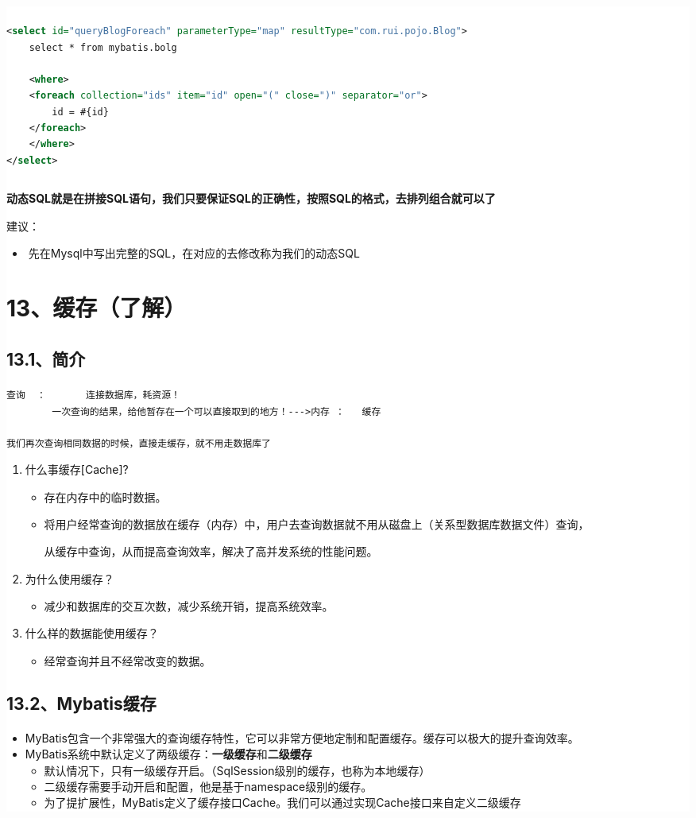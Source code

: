    

   ```xml
   
   <select id="queryBlogForeach" parameterType="map" resultType="com.rui.pojo.Blog">
       select * from mybatis.bolg
   
       <where>
       <foreach collection="ids" item="id" open="(" close=")" separator="or">
           id = #{id}
       </foreach>
       </where>
   </select>
   ```

   ## 

   **动态SQL就是在拼接SQL语句，我们只要保证SQL的正确性，按照SQL的格式，去排列组合就可以了**

   建议：

   - ​	先在Mysql中写出完整的SQL，在对应的去修改称为我们的动态SQL

# 13、缓存（了解）

## 13.1、简介

```
查询	：		连接数据库，耗资源！
		一次查询的结果，给他暂存在一个可以直接取到的地方！--->内存	：	缓存
		
我们再次查询相同数据的时候，直接走缓存，就不用走数据库了
```

1. 什么事缓存[Cache]?

   - 存在内存中的临时数据。

   - 将用户经常查询的数据放在缓存（内存）中，用户去查询数据就不用从磁盘上（关系型数据库数据文件）查询，

     从缓存中查询，从而提高查询效率，解决了高并发系统的性能问题。

2. 为什么使用缓存？

   - 减少和数据库的交互次数，减少系统开销，提高系统效率。

3. 什么样的数据能使用缓存？

   - 经常查询并且不经常改变的数据。

## 13.2、Mybatis缓存

- MyBatis包含一个非常强大的查询缓存特性，它可以非常方便地定制和配置缓存。缓存可以极大的提升查询效率。
- MyBatis系统中默认定义了两级缓存：**一级缓存**和**二级缓存**
  - 默认情况下，只有一级缓存开启。（SqlSession级别的缓存，也称为本地缓存）
  - 二级缓存需要手动开启和配置，他是基于namespace级别的缓存。
  - 为了提扩展性，MyBatis定义了缓存接口Cache。我们可以通过实现Cache接口来自定义二级缓存
